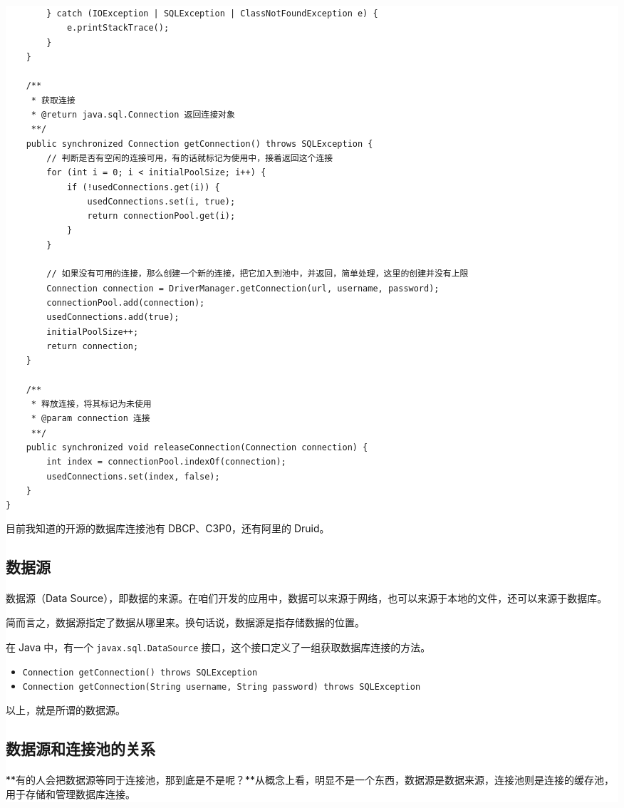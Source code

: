             } catch (IOException | SQLException | ClassNotFoundException e) {
                e.printStackTrace();
            }
        }
    
        /**
         * 获取连接
         * @return java.sql.Connection 返回连接对象
         **/
        public synchronized Connection getConnection() throws SQLException {
            // 判断是否有空闲的连接可用，有的话就标记为使用中，接着返回这个连接
            for (int i = 0; i < initialPoolSize; i++) {
                if (!usedConnections.get(i)) {
                    usedConnections.set(i, true);
                    return connectionPool.get(i);
                }
            }
    
            // 如果没有可用的连接，那么创建一个新的连接，把它加入到池中，并返回，简单处理，这里的创建并没有上限
            Connection connection = DriverManager.getConnection(url, username, password);
            connectionPool.add(connection);
            usedConnections.add(true);
            initialPoolSize++;
            return connection;
        }
    
        /**
         * 释放连接，将其标记为未使用
         * @param connection 连接
         **/
        public synchronized void releaseConnection(Connection connection) {
            int index = connectionPool.indexOf(connection);
            usedConnections.set(index, false);
        }
    }
    

目前我知道的开源的数据库连接池有 DBCP、C3P0，还有阿里的 Druid。

数据源
---

数据源（Data Source），即数据的来源。在咱们开发的应用中，数据可以来源于网络，也可以来源于本地的文件，还可以来源于数据库。

简而言之，数据源指定了数据从哪里来。换句话说，数据源是指存储数据的位置。

在 Java 中，有一个 `javax.sql.DataSource` 接口，这个接口定义了一组获取数据库连接的方法。

*   `Connection getConnection() throws SQLException`
*   `Connection getConnection(String username, String password) throws SQLException`

以上，就是所谓的数据源。

数据源和连接池的关系
----------

**有的人会把数据源等同于连接池，那到底是不是呢？**从概念上看，明显不是一个东西，数据源是数据来源，连接池则是连接的缓存池，用于存储和管理数据库连接。
